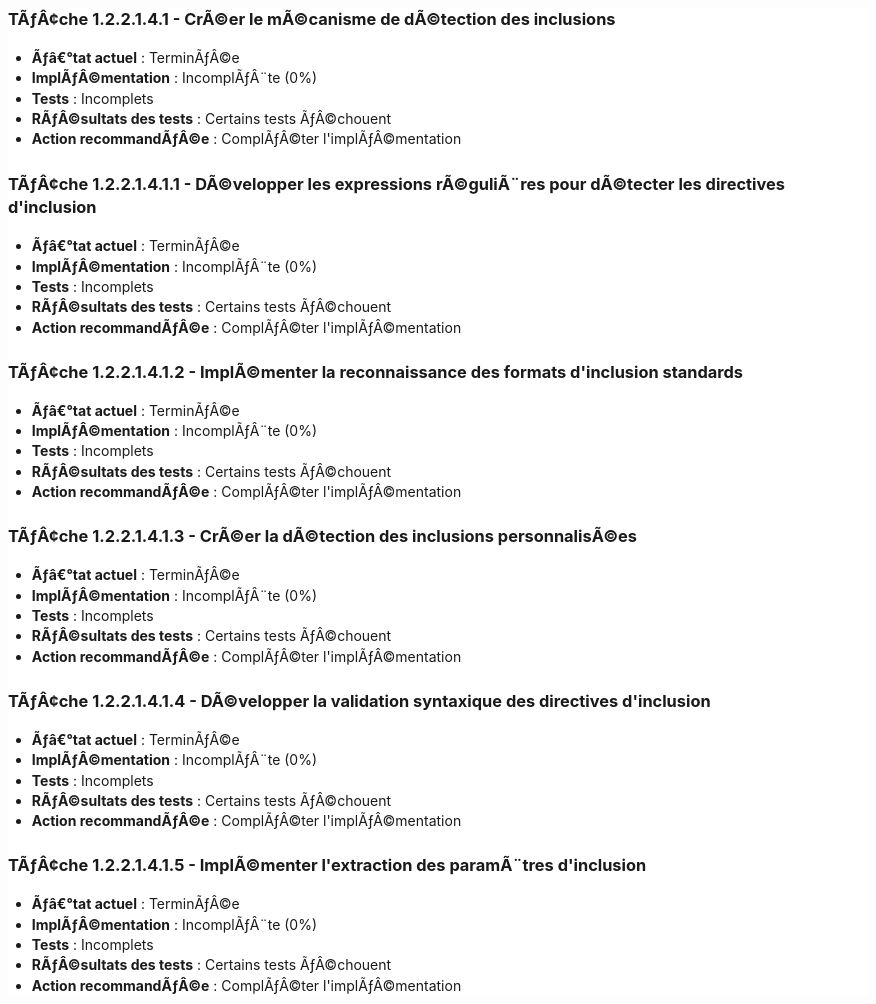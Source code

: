 ### TÃƒÂ¢che 1.2.2.1.4.1 - CrÃ©er le mÃ©canisme de dÃ©tection des inclusions

- **Ãƒâ€°tat actuel** : TerminÃƒÂ©e
- **ImplÃƒÂ©mentation** : IncomplÃƒÂ¨te (0%)
- **Tests** : Incomplets
- **RÃƒÂ©sultats des tests** : Certains tests ÃƒÂ©chouent
- **Action recommandÃƒÂ©e** : ComplÃƒÂ©ter l'implÃƒÂ©mentation

### TÃƒÂ¢che 1.2.2.1.4.1.1 - DÃ©velopper les expressions rÃ©guliÃ¨res pour dÃ©tecter les directives d'inclusion

- **Ãƒâ€°tat actuel** : TerminÃƒÂ©e
- **ImplÃƒÂ©mentation** : IncomplÃƒÂ¨te (0%)
- **Tests** : Incomplets
- **RÃƒÂ©sultats des tests** : Certains tests ÃƒÂ©chouent
- **Action recommandÃƒÂ©e** : ComplÃƒÂ©ter l'implÃƒÂ©mentation

### TÃƒÂ¢che 1.2.2.1.4.1.2 - ImplÃ©menter la reconnaissance des formats d'inclusion standards

- **Ãƒâ€°tat actuel** : TerminÃƒÂ©e
- **ImplÃƒÂ©mentation** : IncomplÃƒÂ¨te (0%)
- **Tests** : Incomplets
- **RÃƒÂ©sultats des tests** : Certains tests ÃƒÂ©chouent
- **Action recommandÃƒÂ©e** : ComplÃƒÂ©ter l'implÃƒÂ©mentation

### TÃƒÂ¢che 1.2.2.1.4.1.3 - CrÃ©er la dÃ©tection des inclusions personnalisÃ©es

- **Ãƒâ€°tat actuel** : TerminÃƒÂ©e
- **ImplÃƒÂ©mentation** : IncomplÃƒÂ¨te (0%)
- **Tests** : Incomplets
- **RÃƒÂ©sultats des tests** : Certains tests ÃƒÂ©chouent
- **Action recommandÃƒÂ©e** : ComplÃƒÂ©ter l'implÃƒÂ©mentation

### TÃƒÂ¢che 1.2.2.1.4.1.4 - DÃ©velopper la validation syntaxique des directives d'inclusion

- **Ãƒâ€°tat actuel** : TerminÃƒÂ©e
- **ImplÃƒÂ©mentation** : IncomplÃƒÂ¨te (0%)
- **Tests** : Incomplets
- **RÃƒÂ©sultats des tests** : Certains tests ÃƒÂ©chouent
- **Action recommandÃƒÂ©e** : ComplÃƒÂ©ter l'implÃƒÂ©mentation

### TÃƒÂ¢che 1.2.2.1.4.1.5 - ImplÃ©menter l'extraction des paramÃ¨tres d'inclusion

- **Ãƒâ€°tat actuel** : TerminÃƒÂ©e
- **ImplÃƒÂ©mentation** : IncomplÃƒÂ¨te (0%)
- **Tests** : Incomplets
- **RÃƒÂ©sultats des tests** : Certains tests ÃƒÂ©chouent
- **Action recommandÃƒÂ©e** : ComplÃƒÂ©ter l'implÃƒÂ©mentation
